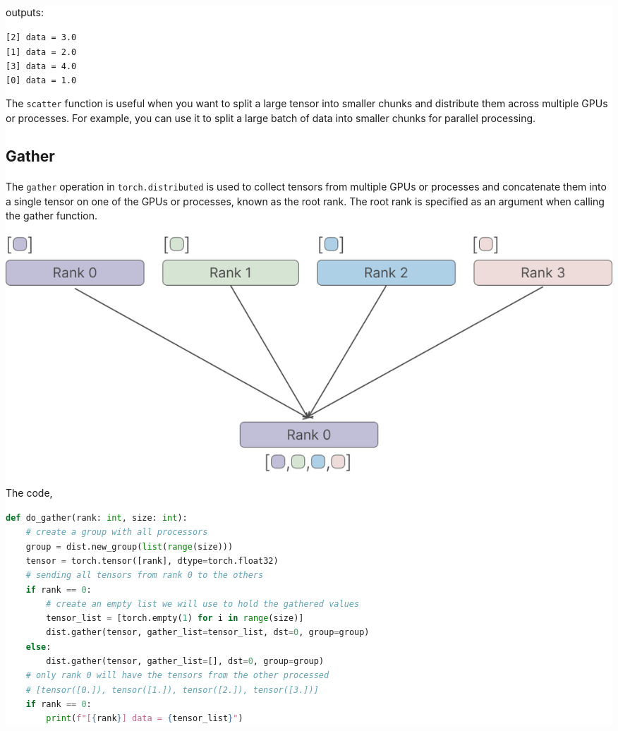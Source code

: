 outputs:

```
[2] data = 3.0
[1] data = 2.0
[3] data = 4.0
[0] data = 1.0
```

The `scatter` function is useful when you want to split a large tensor into smaller chunks and distribute them across multiple GPUs or processes. For example, you can use it to split a large batch of data into smaller chunks for parallel processing.

## Gather
The `gather` operation in `torch.distributed` is used to collect tensors from multiple GPUs or processes and concatenate them into a single tensor on one of the GPUs or processes, known as the root rank. The root rank is specified as an argument when calling the gather function.

![img](images/Gather.png)

The code,

```python
def do_gather(rank: int, size: int):
    # create a group with all processors
    group = dist.new_group(list(range(size)))
    tensor = torch.tensor([rank], dtype=torch.float32)
    # sending all tensors from rank 0 to the others
    if rank == 0:
        # create an empty list we will use to hold the gathered values
        tensor_list = [torch.empty(1) for i in range(size)]
        dist.gather(tensor, gather_list=tensor_list, dst=0, group=group)
    else:
        dist.gather(tensor, gather_list=[], dst=0, group=group)
    # only rank 0 will have the tensors from the other processed
    # [tensor([0.]), tensor([1.]), tensor([2.]), tensor([3.])]
    if rank == 0:
        print(f"[{rank}] data = {tensor_list}")
```
